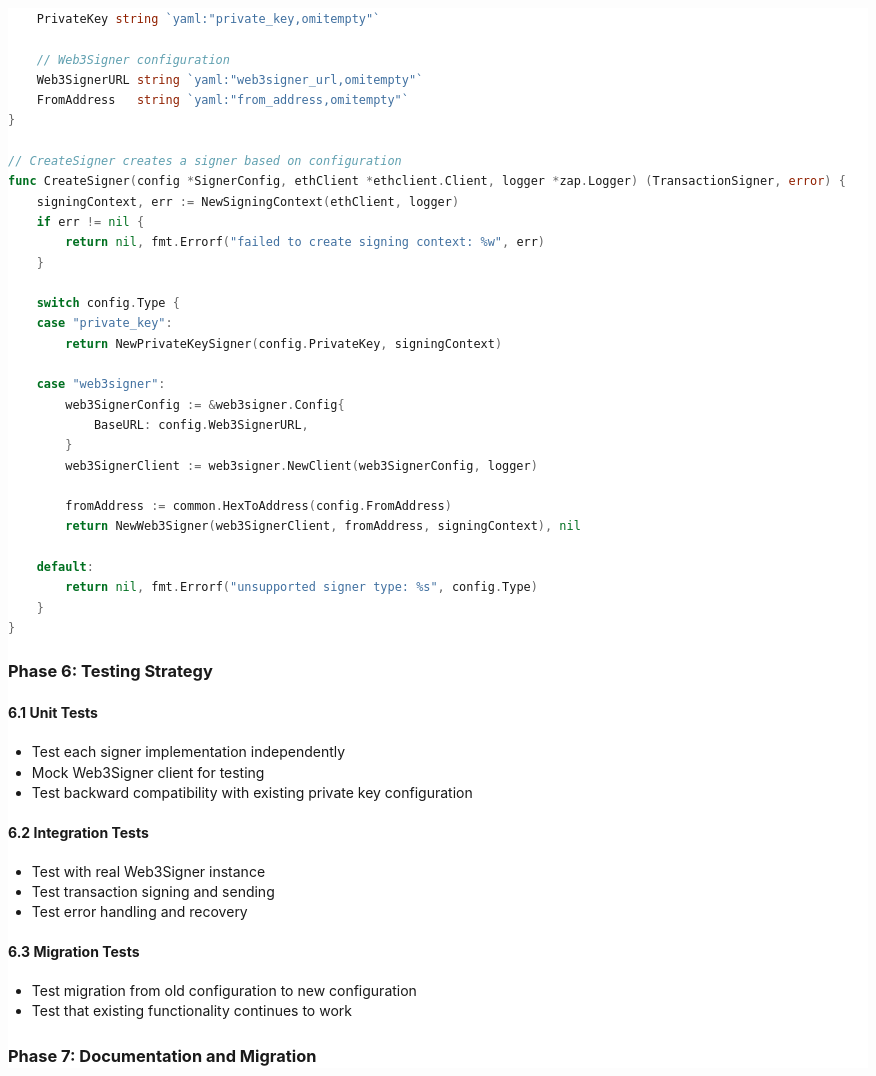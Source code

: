 ```go
	PrivateKey string `yaml:"private_key,omitempty"`

	// Web3Signer configuration
	Web3SignerURL string `yaml:"web3signer_url,omitempty"`
	FromAddress   string `yaml:"from_address,omitempty"`
}

// CreateSigner creates a signer based on configuration
func CreateSigner(config *SignerConfig, ethClient *ethclient.Client, logger *zap.Logger) (TransactionSigner, error) {
	signingContext, err := NewSigningContext(ethClient, logger)
	if err != nil {
		return nil, fmt.Errorf("failed to create signing context: %w", err)
	}

	switch config.Type {
	case "private_key":
		return NewPrivateKeySigner(config.PrivateKey, signingContext)

	case "web3signer":
		web3SignerConfig := &web3signer.Config{
			BaseURL: config.Web3SignerURL,
		}
		web3SignerClient := web3signer.NewClient(web3SignerConfig, logger)

		fromAddress := common.HexToAddress(config.FromAddress)
		return NewWeb3Signer(web3SignerClient, fromAddress, signingContext), nil

	default:
		return nil, fmt.Errorf("unsupported signer type: %s", config.Type)
	}
}
```

### Phase 6: Testing Strategy

#### 6.1 Unit Tests
- Test each signer implementation independently
- Mock Web3Signer client for testing
- Test backward compatibility with existing private key configuration

#### 6.2 Integration Tests
- Test with real Web3Signer instance
- Test transaction signing and sending
- Test error handling and recovery

#### 6.3 Migration Tests
- Test migration from old configuration to new configuration
- Test that existing functionality continues to work

### Phase 7: Documentation and Migration
